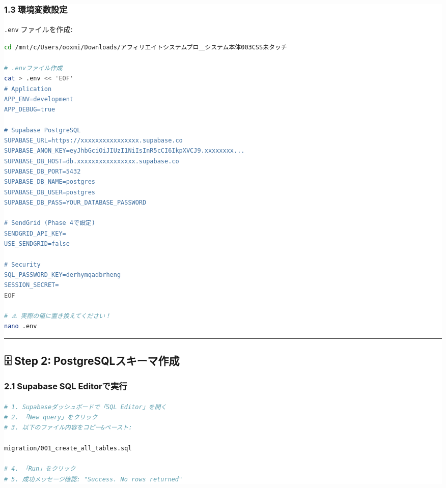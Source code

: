 ### 1.3 環境変数設定

`.env` ファイルを作成:

```bash
cd /mnt/c/Users/ooxmi/Downloads/アフィリエイトシステムプロ＿システム本体003CSS未タッチ

# .envファイル作成
cat > .env << 'EOF'
# Application
APP_ENV=development
APP_DEBUG=true

# Supabase PostgreSQL
SUPABASE_URL=https://xxxxxxxxxxxxxxxx.supabase.co
SUPABASE_ANON_KEY=eyJhbGciOiJIUzI1NiIsInR5cCI6IkpXVCJ9.xxxxxxxx...
SUPABASE_DB_HOST=db.xxxxxxxxxxxxxxxx.supabase.co
SUPABASE_DB_PORT=5432
SUPABASE_DB_NAME=postgres
SUPABASE_DB_USER=postgres
SUPABASE_DB_PASS=YOUR_DATABASE_PASSWORD

# SendGrid (Phase 4で設定)
SENDGRID_API_KEY=
USE_SENDGRID=false

# Security
SQL_PASSWORD_KEY=derhymqadbrheng
SESSION_SECRET=
EOF

# ⚠️ 実際の値に置き換えてください！
nano .env
```

---

## 🗄️ Step 2: PostgreSQLスキーマ作成

### 2.1 Supabase SQL Editorで実行

```bash
# 1. Supabaseダッシュボードで「SQL Editor」を開く
# 2. 「New query」をクリック
# 3. 以下のファイル内容をコピー&ペースト:

migration/001_create_all_tables.sql

# 4. 「Run」をクリック
# 5. 成功メッセージ確認: "Success. No rows returned"
```
